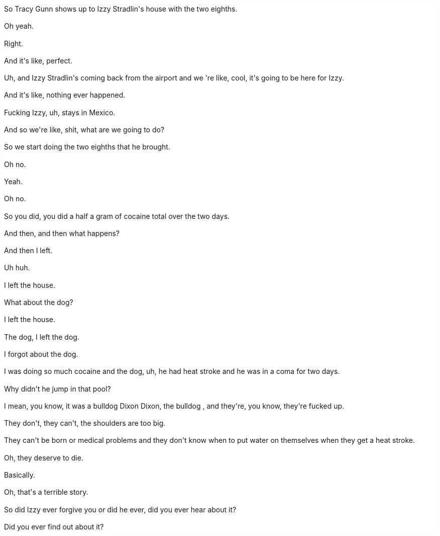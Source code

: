 So Tracy Gunn shows up to Izzy Stradlin's house with the two eighths.

Oh yeah.

Right.

And it's like, perfect.

Uh, and Izzy Stradlin's coming back from the airport and we 're like, cool, it's going to be here for Izzy.

And it's like, nothing ever happened.

Fucking Izzy, uh, stays in Mexico.

And so we're like, shit, what are we going to do?

So we start doing the two eighths that he brought.

Oh no.

Yeah.

Oh no.

So you did, you did a half a gram of cocaine total over the two days.

And then, and then what happens?

And then I left.

Uh huh.

I left the house.

What about the dog?

I left the house.

The dog, I left the dog.

I forgot about the dog.

I was doing so much cocaine and the dog, uh, he had heat stroke and he was in a coma for two days.

Why didn't he jump in that pool?

I mean, you know, it was a bulldog Dixon Dixon, the bulldog , and they're, you know, they're fucked up.

They don't, they can't, the shoulders are too big.

They can't be born or medical problems and they don't know when to put water on themselves when they get a heat stroke.

Oh, they deserve to die.

Basically.

Oh, that's a terrible story.

So did Izzy ever forgive you or did he ever, did you ever hear about it?

Did you ever find out about it?
